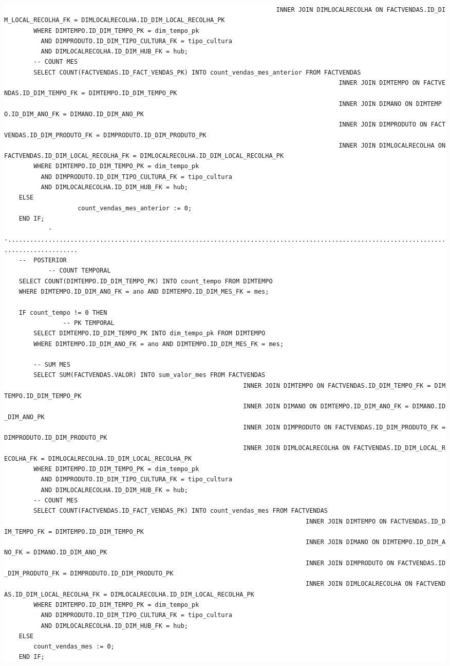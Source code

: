 ```
                                                                          INNER JOIN DIMLOCALRECOLHA ON FACTVENDAS.ID_DIM_LOCAL_RECOLHA_FK = DIMLOCALRECOLHA.ID_DIM_LOCAL_RECOLHA_PK
        WHERE DIMTEMPO.ID_DIM_TEMPO_PK = dim_tempo_pk
          AND DIMPRODUTO.ID_DIM_TIPO_CULTURA_FK = tipo_cultura
          AND DIMLOCALRECOLHA.ID_DIM_HUB_FK = hub;
        -- COUNT MES
        SELECT COUNT(FACTVENDAS.ID_FACT_VENDAS_PK) INTO count_vendas_mes_anterior FROM FACTVENDAS
                                                                                           INNER JOIN DIMTEMPO ON FACTVENDAS.ID_DIM_TEMPO_FK = DIMTEMPO.ID_DIM_TEMPO_PK
                                                                                           INNER JOIN DIMANO ON DIMTEMPO.ID_DIM_ANO_FK = DIMANO.ID_DIM_ANO_PK
                                                                                           INNER JOIN DIMPRODUTO ON FACTVENDAS.ID_DIM_PRODUTO_FK = DIMPRODUTO.ID_DIM_PRODUTO_PK
                                                                                           INNER JOIN DIMLOCALRECOLHA ON FACTVENDAS.ID_DIM_LOCAL_RECOLHA_FK = DIMLOCALRECOLHA.ID_DIM_LOCAL_RECOLHA_PK
        WHERE DIMTEMPO.ID_DIM_TEMPO_PK = dim_tempo_pk
          AND DIMPRODUTO.ID_DIM_TIPO_CULTURA_FK = tipo_cultura
          AND DIMLOCALRECOLHA.ID_DIM_HUB_FK = hub;
    ELSE
                    count_vendas_mes_anterior := 0;
    END IF;
            --...........................................................................................................................................
    --  POSTERIOR
            -- COUNT TEMPORAL
    SELECT COUNT(DIMTEMPO.ID_DIM_TEMPO_PK) INTO count_tempo FROM DIMTEMPO
    WHERE DIMTEMPO.ID_DIM_ANO_FK = ano AND DIMTEMPO.ID_DIM_MES_FK = mes;

    IF count_tempo != 0 THEN
                -- PK TEMPORAL
        SELECT DIMTEMPO.ID_DIM_TEMPO_PK INTO dim_tempo_pk FROM DIMTEMPO
        WHERE DIMTEMPO.ID_DIM_ANO_FK = ano AND DIMTEMPO.ID_DIM_MES_FK = mes;

        -- SUM MES
        SELECT SUM(FACTVENDAS.VALOR) INTO sum_valor_mes FROM FACTVENDAS
                                                                 INNER JOIN DIMTEMPO ON FACTVENDAS.ID_DIM_TEMPO_FK = DIMTEMPO.ID_DIM_TEMPO_PK
                                                                 INNER JOIN DIMANO ON DIMTEMPO.ID_DIM_ANO_FK = DIMANO.ID_DIM_ANO_PK
                                                                 INNER JOIN DIMPRODUTO ON FACTVENDAS.ID_DIM_PRODUTO_FK = DIMPRODUTO.ID_DIM_PRODUTO_PK
                                                                 INNER JOIN DIMLOCALRECOLHA ON FACTVENDAS.ID_DIM_LOCAL_RECOLHA_FK = DIMLOCALRECOLHA.ID_DIM_LOCAL_RECOLHA_PK
        WHERE DIMTEMPO.ID_DIM_TEMPO_PK = dim_tempo_pk
          AND DIMPRODUTO.ID_DIM_TIPO_CULTURA_FK = tipo_cultura
          AND DIMLOCALRECOLHA.ID_DIM_HUB_FK = hub;
        -- COUNT MES
        SELECT COUNT(FACTVENDAS.ID_FACT_VENDAS_PK) INTO count_vendas_mes FROM FACTVENDAS
                                                                                  INNER JOIN DIMTEMPO ON FACTVENDAS.ID_DIM_TEMPO_FK = DIMTEMPO.ID_DIM_TEMPO_PK
                                                                                  INNER JOIN DIMANO ON DIMTEMPO.ID_DIM_ANO_FK = DIMANO.ID_DIM_ANO_PK
                                                                                  INNER JOIN DIMPRODUTO ON FACTVENDAS.ID_DIM_PRODUTO_FK = DIMPRODUTO.ID_DIM_PRODUTO_PK
                                                                                  INNER JOIN DIMLOCALRECOLHA ON FACTVENDAS.ID_DIM_LOCAL_RECOLHA_FK = DIMLOCALRECOLHA.ID_DIM_LOCAL_RECOLHA_PK
        WHERE DIMTEMPO.ID_DIM_TEMPO_PK = dim_tempo_pk
          AND DIMPRODUTO.ID_DIM_TIPO_CULTURA_FK = tipo_cultura
          AND DIMLOCALRECOLHA.ID_DIM_HUB_FK = hub;
    ELSE
        count_vendas_mes := 0;
    END IF;
```